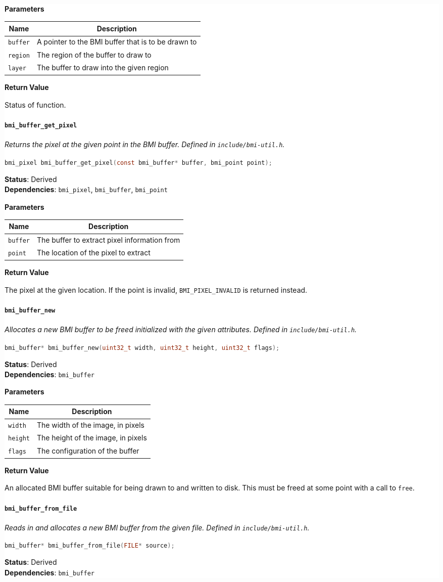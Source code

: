 **Parameters**

Name | Description
---- | -----------
`buffer` | A pointer to the BMI buffer that is to be drawn to
`region` | The region of the buffer to draw to
`layer` | The buffer to draw into the given region

**Return Value**

Status of function.

#### `bmi_buffer_get_pixel`
_Returns the pixel at the given point in the BMI buffer. Defined in `include/bmi-util.h`._
```c
bmi_pixel bmi_buffer_get_pixel(const bmi_buffer* buffer, bmi_point point);
```  
**Status**: Derived  
**Dependencies**: `bmi_pixel`, `bmi_buffer`, `bmi_point`

**Parameters**

Name | Description
---- | -----------
`buffer` | The buffer to extract pixel information from
`point` | The location of the pixel to extract

**Return Value**

The pixel at the given location. If the point is invalid, `BMI_PIXEL_INVALID` is returned instead.

#### `bmi_buffer_new`
_Allocates a new BMI buffer to be freed initialized with the given attributes. Defined in `include/bmi-util.h`._
```c
bmi_buffer* bmi_buffer_new(uint32_t width, uint32_t height, uint32_t flags);
```  
**Status**: Derived  
**Dependencies**: `bmi_buffer`

**Parameters**

Name | Description
---- | -----------
`width` | The width of the image, in pixels
`height` | The height of the image, in pixels
`flags` | The configuration of the buffer

**Return Value**

An allocated BMI buffer suitable for being drawn to and written to disk. This must be freed at some point with a call to `free`.

#### `bmi_buffer_from_file`
_Reads in and allocates a new BMI buffer from the given file. Defined in `include/bmi-util.h`._
```c
bmi_buffer* bmi_buffer_from_file(FILE* source);
```  
**Status**: Derived  
**Dependencies**: `bmi_buffer`
